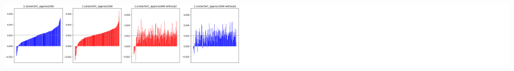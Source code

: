 <img src="GaussianExperimentB-3-size200_approx/1-LinearSVC_approx1060-full/plot_shapley_values.png" width="200" alt="1-LinearSVC_approx1060-full"><img src="GaussianExperimentB-3-size200_approx/1-LinearSVC_approx1060-without2/plot_shapley_values.png" width="200" alt="1-LinearSVC_approx1060-without2">